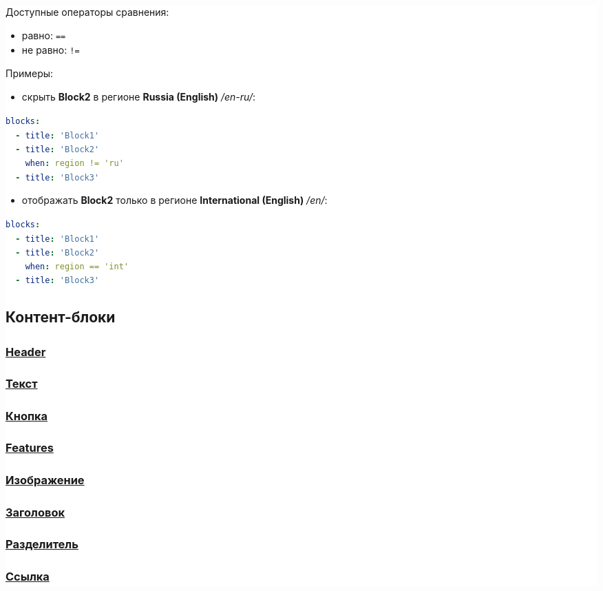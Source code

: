 Доступные операторы сравнения:

- равно: `==`
- не равно: `!=`

Примеры:

- скрыть **Block2** в регионе **Russia (English)** _/en-ru/_:

```yaml
blocks:
  - title: 'Block1'
  - title: 'Block2'
    when: region != 'ru'
  - title: 'Block3'
```

- отображать **Block2** только в регионе **International (English)** _/en/_:

```yaml
blocks:
  - title: 'Block1'
  - title: 'Block2'
    when: region == 'int'
  - title: 'Block3'
```

## Контент-блоки

### [Header](?path=/story/компоненты-разновидности-header-ов-header--default&viewMode=docs)

### [Текст](?path=/story/компоненты-text--default&viewMode=docs)

### [Кнопка](?path=/story/компоненты-кнопки-и-ссылки-button--default&viewMode=docs)

### [Features](?path=/story/компоненты-features--default&viewMode=docs)

### [Изображение](?path=/story/компоненты-картинки-видео-datalens-imageblock--default&viewMode=docs)

### [Заголовок](?path=/story/компоненты-title--default&viewMode=docs)

### [Разделитель](?path=/story/компоненты-divider--default&viewMode=docs)

### [Ссылка](?path=/story/компоненты-кнопки-и-ссылки-link--default&viewMode=docs)
